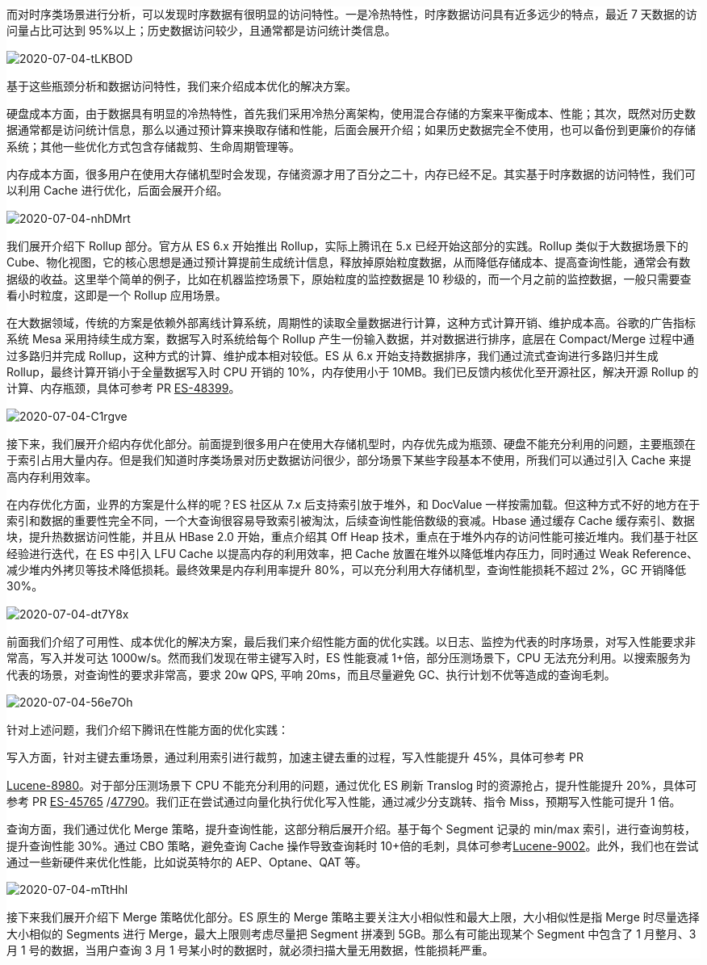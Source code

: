 而对时序类场景进行分析，可以发现时序数据有很明显的访问特性。一是冷热特性，时序数据访问具有近多远少的特点，最近 7 天数据的访问量占比可达到 95%以上；历史数据访问较少，且通常都是访问统计类信息。

![2020-07-04-tLKBOD](https://image.ldbmcs.com/2020-07-04-tLKBOD.jpg)

基于这些瓶颈分析和数据访问特性，我们来介绍成本优化的解决方案。

硬盘成本方面，由于数据具有明显的冷热特性，首先我们采用冷热分离架构，使用混合存储的方案来平衡成本、性能；其次，既然对历史数据通常都是访问统计信息，那么以通过预计算来换取存储和性能，后面会展开介绍；如果历史数据完全不使用，也可以备份到更廉价的存储系统；其他一些优化方式包含存储裁剪、生命周期管理等。

内存成本方面，很多用户在使用大存储机型时会发现，存储资源才用了百分之二十，内存已经不足。其实基于时序数据的访问特性，我们可以利用 Cache 进行优化，后面会展开介绍。

![2020-07-04-nhDMrt](https://image.ldbmcs.com/2020-07-04-nhDMrt.jpg)

我们展开介绍下 Rollup 部分。官方从 ES 6.x 开始推出 Rollup，实际上腾讯在 5.x 已经开始这部分的实践。Rollup 类似于大数据场景下的 Cube、物化视图，它的核心思想是通过预计算提前生成统计信息，释放掉原始粒度数据，从而降低存储成本、提高查询性能，通常会有数据级的收益。这里举个简单的例子，比如在机器监控场景下，原始粒度的监控数据是 10 秒级的，而一个月之前的监控数据，一般只需要查看小时粒度，这即是一个 Rollup 应用场景。

在大数据领域，传统的方案是依赖外部离线计算系统，周期性的读取全量数据进行计算，这种方式计算开销、维护成本高。谷歌的广告指标系统 Mesa 采用持续生成方案，数据写入时系统给每个 Rollup 产生一份输入数据，并对数据进行排序，底层在 Compact/Merge 过程中通过多路归并完成 Rollup，这种方式的计算、维护成本相对较低。ES 从 6.x 开始支持数据排序，我们通过流式查询进行多路归并生成 Rollup，最终计算开销小于全量数据写入时 CPU 开销的 10%，内存使用小于 10MB。我们已反馈内核优化至开源社区，解决开源 Rollup 的计算、内存瓶颈，具体可参考 PR [ES-48399](https://github.com/elastic/elasticsearch/pull/48399)。

![2020-07-04-C1rgve](https://image.ldbmcs.com/2020-07-04-C1rgve.jpg)

接下来，我们展开介绍内存优化部分。前面提到很多用户在使用大存储机型时，内存优先成为瓶颈、硬盘不能充分利用的问题，主要瓶颈在于索引占用大量内存。但是我们知道时序类场景对历史数据访问很少，部分场景下某些字段基本不使用，所我们可以通过引入 Cache 来提高内存利用效率。

在内存优化方面，业界的方案是什么样的呢？ES 社区从 7.x 后支持索引放于堆外，和 DocValue 一样按需加载。但这种方式不好的地方在于索引和数据的重要性完全不同，一个大查询很容易导致索引被淘汰，后续查询性能倍数级的衰减。Hbase 通过缓存 Cache 缓存索引、数据块，提升热数据访问性能，并且从 HBase 2.0 开始，重点介绍其 Off Heap 技术，重点在于堆外内存的访问性能可接近堆内。我们基于社区经验进行迭代，在 ES 中引入 LFU Cache 以提高内存的利用效率，把 Cache 放置在堆外以降低堆内存压力，同时通过 Weak Reference、减少堆内外拷贝等技术降低损耗。最终效果是内存利用率提升 80%，可以充分利用大存储机型，查询性能损耗不超过 2%，GC 开销降低 30%。

![2020-07-04-dt7Y8x](https://image.ldbmcs.com/2020-07-04-dt7Y8x.jpg)

前面我们介绍了可用性、成本优化的解决方案，最后我们来介绍性能方面的优化实践。以日志、监控为代表的时序场景，对写入性能要求非常高，写入并发可达 1000w/s。然而我们发现在带主键写入时，ES 性能衰减 1+倍，部分压测场景下，CPU 无法充分利用。以搜索服务为代表的场景，对查询性的要求非常高，要求 20w QPS, 平响 20ms，而且尽量避免 GC、执行计划不优等造成的查询毛刺。

![2020-07-04-56e7Oh](https://image.ldbmcs.com/2020-07-04-56e7Oh.jpg)

针对上述问题，我们介绍下腾讯在性能方面的优化实践：

写入方面，针对主键去重场景，通过利用索引进行裁剪，加速主键去重的过程，写入性能提升 45%，具体可参考 PR

[Lucene-8980](https://github.com/apache/lucene-solr/pull/884)。对于部分压测场景下 CPU 不能充分利用的问题，通过优化 ES 刷新 Translog 时的资源抢占，提升性能提升 20%，具体可参考 PR [ES-45765](https://github.com/elastic/elasticsearch/pull/45765) /[47790](https://github.com/elastic/elasticsearch/pull/47790)。我们正在尝试通过向量化执行优化写入性能，通过减少分支跳转、指令 Miss，预期写入性能可提升 1 倍。

查询方面，我们通过优化 Merge 策略，提升查询性能，这部分稍后展开介绍。基于每个 Segment 记录的 min/max 索引，进行查询剪枝，提升查询性能 30%。通过 CBO 策略，避免查询 Cache 操作导致查询耗时 10+倍的毛刺，具体可参考[Lucene-9002](https://github.com/apache/lucene-solr/pull/940)。此外，我们也在尝试通过一些新硬件来优化性能，比如说英特尔的 AEP、Optane、QAT 等。

![2020-07-04-mTtHhI](https://image.ldbmcs.com/2020-07-04-mTtHhI.jpg)

接下来我们展开介绍下 Merge 策略优化部分。ES 原生的 Merge 策略主要关注大小相似性和最大上限，大小相似性是指 Merge 时尽量选择大小相似的 Segments 进行 Merge，最大上限则考虑尽量把 Segment 拼凑到 5GB。那么有可能出现某个 Segment 中包含了 1 月整月、3 月 1 号的数据，当用户查询 3 月 1 号某小时的数据时，就必须扫描大量无用数据，性能损耗严重。
